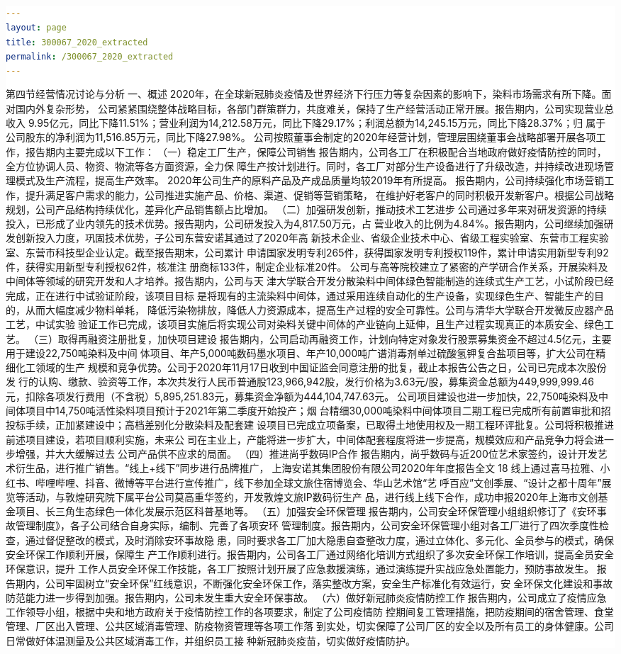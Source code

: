```yaml
---
layout: page
title: 300067_2020_extracted
permalink: /300067_2020_extracted
---
```


第四节经营情况讨论与分析
一、概述
2020年，在全球新冠肺炎疫情及世界经济下行压力等复杂因素的影响下，染料市场需求有所下降。面对国内外复杂形势，
公司紧紧围绕整体战略目标，各部门群策群力，共度难关，保持了生产经营活动正常开展。报告期内，公司实现营业总收入
9.95亿元，同比下降11.51%；营业利润为14,212.58万元，同比下降29.17%；利润总额为14,245.15万元，同比下降28.37%；归
属于公司股东的净利润为11,516.85万元，同比下降27.98%。
公司按照董事会制定的2020年经营计划，管理层围绕董事会战略部署开展各项工作，报告期内主要完成以下工作：
（一）稳定工厂生产，保障公司销售
报告期内，公司各工厂在积极配合当地政府做好疫情防控的同时，全方位协调人员、物资、物流等各方面资源，全力保
障生产按计划进行。同时，各工厂对部分生产设备进行了升级改造，并持续改进现场管理模式及生产流程，提高生产效率。
2020年公司生产的原料产品及产成品质量均较2019年有所提高。
报告期内，公司持续强化市场营销工作，提升满足客户需求的能力，公司推进实施产品、价格、渠道、促销等营销策略，
在维护好老客户的同时积极开发新客户。根据公司战略规划，公司产品结构持续优化，差异化产品销售额占比增加。
（二）加强研发创新，推动技术工艺进步
公司通过多年来对研发资源的持续投入，已形成了业内领先的技术优势。报告期内，公司研发投入为4,817.50万元，占
营业收入的比例为4.84%。报告期内，公司继续加强研发创新投入力度，巩固技术优势，子公司东营安诺其通过了2020年高
新技术企业、省级企业技术中心、省级工程实验室、东营市工程实验室、东营市科技型企业认定。截至报告期末，公司累计
申请国家发明专利265件，获得国家发明专利授权119件，累计申请实用新型专利92件，获得实用新型专利授权62件，核准注
册商标133件，制定企业标准20件。
公司与高等院校建立了紧密的产学研合作关系，开展染料及中间体等领域的研究开发和人才培养。报告期内，公司与天
津大学联合开发分散染料中间体绿色智能制造的连续式生产工艺，小试阶段已经完成，正在进行中试验证阶段，该项目目标
是将现有的主流染料中间体，通过采用连续自动化的生产设备，实现绿色生产、智能生产的目的，从而大幅度减少物料单耗，
降低污染物排放，降低人力资源成本，提高生产过程的安全可靠性。公司与清华大学联合开发微反应器产品工艺，中试实验
验证工作已完成，该项目实施后将实现公司对染料关键中间体的产业链向上延伸，且生产过程实现真正的本质安全、绿色工
艺。
（三）取得再融资注册批复，加快项目建设
报告期内，公司启动再融资工作，计划向特定对象发行股票募集资金不超过4.5亿元，主要用于建设22,750吨染料及中间
体项目、年产5,000吨数码墨水项目、年产10,000吨广谱消毒剂单过硫酸氢钾复合盐项目等，扩大公司在精细化工领域的生产
规模和竞争优势。公司于2020年11月17日收到中国证监会同意注册的批复，截止本报告公告之日，公司已完成本次股份发
行的认购、缴款、验资等工作，本次共发行人民币普通股123,966,942股，发行价格为3.63元/股，募集资金总额为449,999,999.46
元，扣除各项发行费用（不含税）5,895,251.83元，募集资金净额为444,104,747.63元。
公司项目建设也进一步加快，22,750吨染料及中间体项目中14,750吨活性染料项目预计于2021年第二季度开始投产；烟
台精细30,000吨染料中间体项目二期工程已完成所有前置审批和招投标手续，正加紧建设中；高档差别化分散染料及配套建
设项目已完成立项备案，已取得土地使用权及一期工程环评批复。公司将积极推进前述项目建设，若项目顺利实施，未来公
司在主业上，产能将进一步扩大，中间体配套程度将进一步提高，规模效应和产品竞争力将会进一步增强，并大大缓解过去
公司产品供不应求的局面。
（四）推进尚乎数码IP合作
报告期内，尚乎数码与近200位艺术家签约，设计开发艺术衍生品，进行推广销售。“线上+线下”同步进行品牌推广，
上海安诺其集团股份有限公司2020年年度报告全文
18
线上通过喜马拉雅、小红书、哔哩哔哩、抖音、微博等平台进行宣传推广，线下参加全球文旅住宿博览会、华山艺术馆“艺
呼百应”文创季展、“设计之都十周年”展览等活动，与敦煌研究院下属平台公司莫高重华签约，开发敦煌文旅IP数码衍生产
品，进行线上线下合作，成功申报2020年上海市文创基金项目、长三角生态绿色一体化发展示范区科普基地等。
（五）加强安全环保管理
报告期内，公司安全环保管理小组组织修订了《安环事故管理制度》，各子公司结合自身实际，编制、完善了各项安环
管理制度。报告期内，公司安全环保管理小组对各工厂进行了四次季度性检查，通过督促整改的模式，及时消除安环事故隐
患，同时要求各工厂加大隐患自查整改力度，通过立体化、多元化、全员参与的模式，确保安全环保工作顺利开展，保障生
产工作顺利进行。报告期内，公司各工厂通过网络化培训方式组织了多次安全环保工作培训，提高全员安全环保意识，提升
工作人员安全环保工作技能，各工厂按照计划开展了应急救援演练，通过演练提升实战应急处置能力，预防事故发生。
报告期内，公司牢固树立“安全环保”红线意识，不断强化安全环保工作，落实整改方案，安全生产标准化有效运行，安
全环保文化建设和事故防范能力进一步得到加强。报告期内，公司未发生重大安全环保事故。
（六）做好新冠肺炎疫情防控工作
报告期内，公司成立了疫情应急工作领导小组，根据中央和地方政府关于疫情防控工作的各项要求，制定了公司疫情防
控期间复工管理措施，把防疫期间的宿舍管理、食堂管理、厂区出入管理、公共区域消毒管理、防疫物资管理等各项工作落
到实处，切实保障了公司厂区的安全以及所有员工的身体健康。公司日常做好体温测量及公共区域消毒工作，并组织员工接
种新冠肺炎疫苗，切实做好疫情防护。